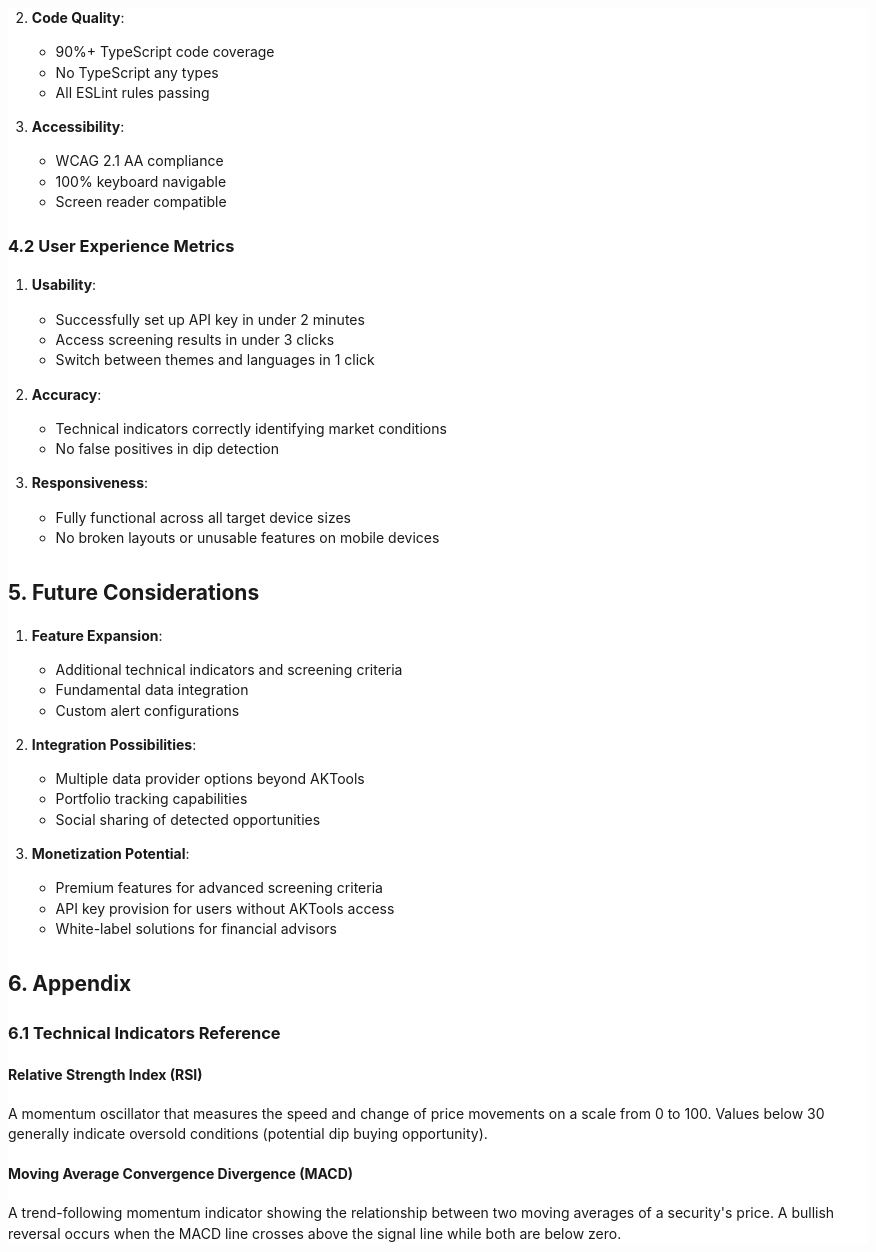 2. **Code Quality**:
   - 90%+ TypeScript code coverage
   - No TypeScript any types
   - All ESLint rules passing

3. **Accessibility**:
   - WCAG 2.1 AA compliance
   - 100% keyboard navigable
   - Screen reader compatible

### 4.2 User Experience Metrics

1. **Usability**:
   - Successfully set up API key in under 2 minutes
   - Access screening results in under 3 clicks
   - Switch between themes and languages in 1 click

2. **Accuracy**:
   - Technical indicators correctly identifying market conditions
   - No false positives in dip detection

3. **Responsiveness**:
   - Fully functional across all target device sizes
   - No broken layouts or unusable features on mobile devices

## 5. Future Considerations

1. **Feature Expansion**:
   - Additional technical indicators and screening criteria
   - Fundamental data integration
   - Custom alert configurations

2. **Integration Possibilities**:
   - Multiple data provider options beyond AKTools
   - Portfolio tracking capabilities
   - Social sharing of detected opportunities

3. **Monetization Potential**:
   - Premium features for advanced screening criteria
   - API key provision for users without AKTools access
   - White-label solutions for financial advisors

## 6. Appendix

### 6.1 Technical Indicators Reference

#### Relative Strength Index (RSI)
A momentum oscillator that measures the speed and change of price movements on a scale from 0 to 100. Values below 30 generally indicate oversold conditions (potential dip buying opportunity).

#### Moving Average Convergence Divergence (MACD)
A trend-following momentum indicator showing the relationship between two moving averages of a security's price. A bullish reversal occurs when the MACD line crosses above the signal line while both are below zero.
